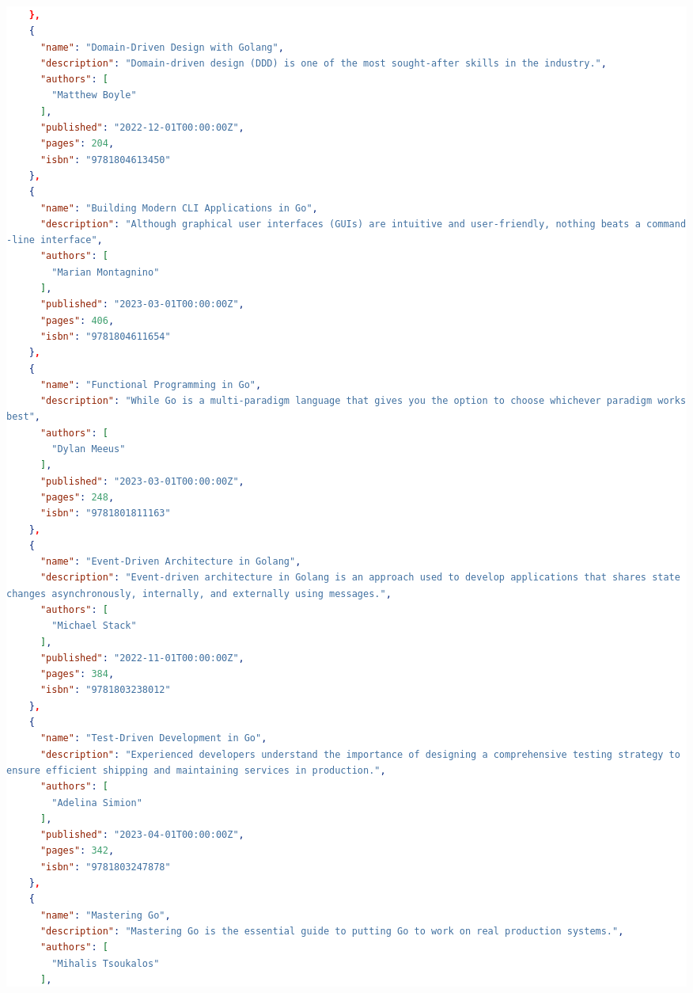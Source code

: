 ```json
    },
    {
      "name": "Domain-Driven Design with Golang",
      "description": "Domain-driven design (DDD) is one of the most sought-after skills in the industry.",
      "authors": [
        "Matthew Boyle"
      ],
      "published": "2022-12-01T00:00:00Z",
      "pages": 204,
      "isbn": "9781804613450"
    },
    {
      "name": "Building Modern CLI Applications in Go",
      "description": "Although graphical user interfaces (GUIs) are intuitive and user-friendly, nothing beats a command-line interface",
      "authors": [
        "Marian Montagnino"
      ],
      "published": "2023-03-01T00:00:00Z",
      "pages": 406,
      "isbn": "9781804611654"
    },
    {
      "name": "Functional Programming in Go",
      "description": "While Go is a multi-paradigm language that gives you the option to choose whichever paradigm works best",
      "authors": [
        "Dylan Meeus"
      ],
      "published": "2023-03-01T00:00:00Z",
      "pages": 248,
      "isbn": "9781801811163"
    },
    {
      "name": "Event-Driven Architecture in Golang",
      "description": "Event-driven architecture in Golang is an approach used to develop applications that shares state changes asynchronously, internally, and externally using messages.",
      "authors": [
        "Michael Stack"
      ],
      "published": "2022-11-01T00:00:00Z",
      "pages": 384,
      "isbn": "9781803238012"
    },
    {
      "name": "Test-Driven Development in Go",
      "description": "Experienced developers understand the importance of designing a comprehensive testing strategy to ensure efficient shipping and maintaining services in production.",
      "authors": [
        "Adelina Simion"
      ],
      "published": "2023-04-01T00:00:00Z",
      "pages": 342,
      "isbn": "9781803247878"
    },
    {
      "name": "Mastering Go",
      "description": "Mastering Go is the essential guide to putting Go to work on real production systems.",
      "authors": [
        "Mihalis Tsoukalos"
      ],
```